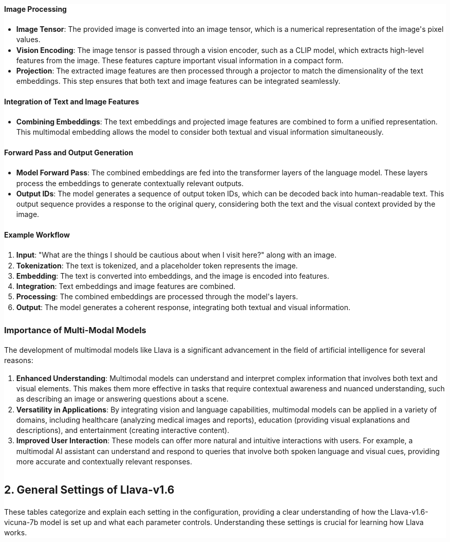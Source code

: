 #### Image Processing
- **Image Tensor**: The provided image is converted into an image tensor, which is a numerical representation of the image's pixel values.
- **Vision Encoding**: The image tensor is passed through a vision encoder, such as a CLIP model, which extracts high-level features from the image. These features capture important visual information in a compact form.
- **Projection**: The extracted image features are then processed through a projector to match the dimensionality of the text embeddings. This step ensures that both text and image features can be integrated seamlessly.

#### Integration of Text and Image Features
- **Combining Embeddings**: The text embeddings and projected image features are combined to form a unified representation. This multimodal embedding allows the model to consider both textual and visual information simultaneously.

#### Forward Pass and Output Generation
- **Model Forward Pass**: The combined embeddings are fed into the transformer layers of the language model. These layers process the embeddings to generate contextually relevant outputs.
- **Output IDs**: The model generates a sequence of output token IDs, which can be decoded back into human-readable text. This output sequence provides a response to the original query, considering both the text and the visual context provided by the image.

#### Example Workflow
1. **Input**: "What are the things I should be cautious about when I visit here?" along with an image.
2. **Tokenization**: The text is tokenized, and a placeholder token represents the image.
3. **Embedding**: The text is converted into embeddings, and the image is encoded into features.
4. **Integration**: Text embeddings and image features are combined.
5. **Processing**: The combined embeddings are processed through the model's layers.
6. **Output**: The model generates a coherent response, integrating both textual and visual information.

### Importance of Multi-Modal Models
The development of multimodal models like Llava is a significant advancement in the field of artificial intelligence for several reasons:
1. **Enhanced Understanding**: Multimodal models can understand and interpret complex information that involves both text and visual elements. This makes them more effective in tasks that require contextual awareness and nuanced understanding, such as describing an image or answering questions about a scene.
2. **Versatility in Applications**: By integrating vision and language capabilities, multimodal models can be applied in a variety of domains, including healthcare (analyzing medical images and reports), education (providing visual explanations and descriptions), and entertainment (creating interactive content).
3. **Improved User Interaction**: These models can offer more natural and intuitive interactions with users. For example, a multimodal AI assistant can understand and respond to queries that involve both spoken language and visual cues, providing more accurate and contextually relevant responses.


## 2. General Settings of Llava-v1.6
These tables categorize and explain each setting in the configuration, providing a clear understanding of how the Llava-v1.6-vicuna-7b model is set up and what each parameter controls. Understanding these settings is crucial for learning how Llava works.
